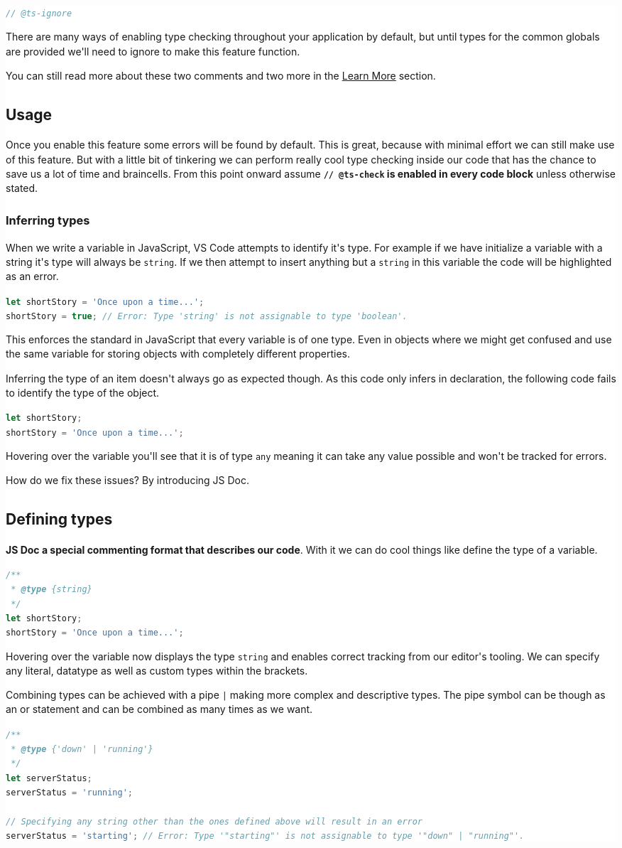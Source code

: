 ```js
// @ts-ignore
```

There are many ways of enabling type checking throughout your application by default, but until types for the common globals are provided we'll need to ignore to make this feature function. 

You can still read more about these two comments and two more in the [Learn More](#learn-more) section.
## Usage
Once you enable this feature some errors will be found by default. This is great, because with minimal effort we can still make use of this feature. But with a little bit of tinkering we can perform really cool type checking inside our code that has the chance to save us a lot of time and braincells. From this point onward assume **`// @ts-check` is enabled in every code block** unless otherwise stated.
### Inferring types
When we write a variable in JavaScript, VS Code attempts to identify it's type. For example if we have initialize a variable with a string it's type will always be `string`. If we then attempt to insert anything but a `string` in this variable the code will be highlighted as an error.
```js
let shortStory = 'Once upon a time...';
shortStory = true; // Error: Type 'string' is not assignable to type 'boolean'.
```
This enforces the standard in JavaScript that every variable is of one type. Even in objects where we might get confused and use the same variable for storing objects with completely different properties.

Inferring the type of an item doesn't always go as expected though. As this code only infers in declaration, the following code fails to identify the type of the object.
```js
let shortStory;
shortStory = 'Once upon a time...';
```
Hovering over the variable you'll see that it is of type `any` meaning it can take any value possible and won't be tracked for errors.

How do we fix these issues? By introducing JS Doc. 
## Defining types
**JS Doc a special commenting format that describes our code**. With it we can do cool things like define the type of a variable.
```js
/**
 * @type {string}
 */
let shortStory;
shortStory = 'Once upon a time...';
```
Hovering over the variable now displays the type `string` and enables correct tracking from our editor's tooling. We can specify any literal, datatype as well as custom types within the brackets.

Combining types can be achieved with a pipe `|` making more complex and descriptive types. The pipe symbol can be though as an or statement and can be combined as many times as we want.
```js
/**
 * @type {'down' | 'running'}
 */
let serverStatus;
serverStatus = 'running';

// Specifying any string other than the ones defined above will result in an error
serverStatus = 'starting'; // Error: Type '"starting"' is not assignable to type '"down" | "running"'.
```
